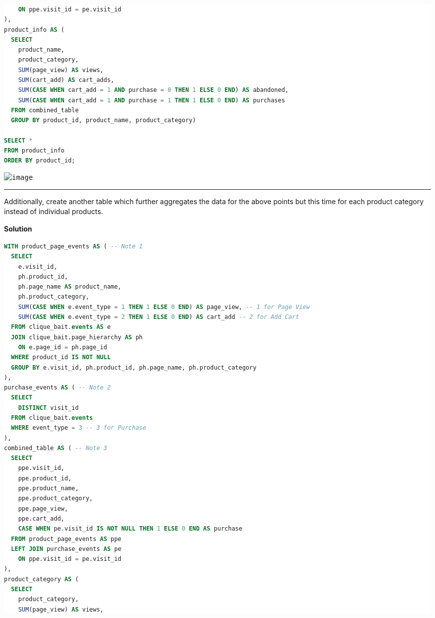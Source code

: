 ```sql
    ON ppe.visit_id = pe.visit_id
),
product_info AS (
  SELECT 
    product_name, 
    product_category, 
    SUM(page_view) AS views,
    SUM(cart_add) AS cart_adds, 
    SUM(CASE WHEN cart_add = 1 AND purchase = 0 THEN 1 ELSE 0 END) AS abandoned,
    SUM(CASE WHEN cart_add = 1 AND purchase = 1 THEN 1 ELSE 0 END) AS purchases
  FROM combined_table
  GROUP BY product_id, product_name, product_category)

SELECT *
FROM product_info
ORDER BY product_id;
```

<kbd><img width="845" alt="image" src="https://user-images.githubusercontent.com/81607668/136649917-ff1f7daa-9fb6-4077-9196-8596cd6eb424.png"></kbd>

***

Additionally, create another table which further aggregates the data for the above points but this time for each product category instead of individual products.

**Solution**

```sql
WITH product_page_events AS ( -- Note 1
  SELECT 
    e.visit_id,
    ph.product_id,
    ph.page_name AS product_name,
    ph.product_category,
    SUM(CASE WHEN e.event_type = 1 THEN 1 ELSE 0 END) AS page_view, -- 1 for Page View
    SUM(CASE WHEN e.event_type = 2 THEN 1 ELSE 0 END) AS cart_add -- 2 for Add Cart
  FROM clique_bait.events AS e
  JOIN clique_bait.page_hierarchy AS ph
    ON e.page_id = ph.page_id
  WHERE product_id IS NOT NULL
  GROUP BY e.visit_id, ph.product_id, ph.page_name, ph.product_category
),
purchase_events AS ( -- Note 2
  SELECT 
    DISTINCT visit_id
  FROM clique_bait.events
  WHERE event_type = 3 -- 3 for Purchase
),
combined_table AS ( -- Note 3
  SELECT 
    ppe.visit_id, 
    ppe.product_id, 
    ppe.product_name, 
    ppe.product_category, 
    ppe.page_view, 
    ppe.cart_add,
    CASE WHEN pe.visit_id IS NOT NULL THEN 1 ELSE 0 END AS purchase
  FROM product_page_events AS ppe
  LEFT JOIN purchase_events AS pe
    ON ppe.visit_id = pe.visit_id
),
product_category AS (
  SELECT 
    product_category, 
    SUM(page_view) AS views,
```